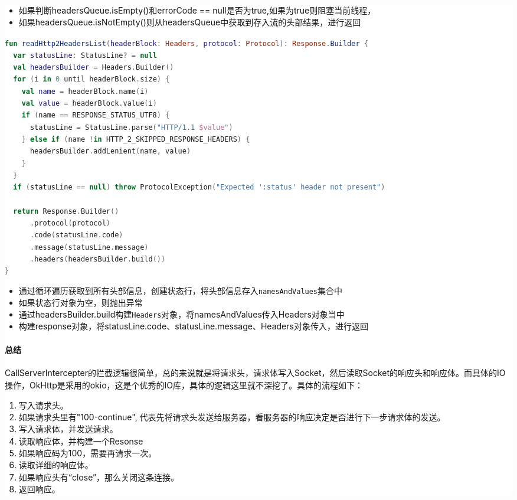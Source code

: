 - 如果判断headersQueue.isEmpty()和errorCode == null是否为true,如果为true则阻塞当前线程，
- 如果headersQueue.isNotEmpty()则从headersQueue中获取到存入流的头部结果，进行返回

```kotlin
fun readHttp2HeadersList(headerBlock: Headers, protocol: Protocol): Response.Builder {
  var statusLine: StatusLine? = null
  val headersBuilder = Headers.Builder()
  for (i in 0 until headerBlock.size) {
    val name = headerBlock.name(i)
    val value = headerBlock.value(i)
    if (name == RESPONSE_STATUS_UTF8) {
      statusLine = StatusLine.parse("HTTP/1.1 $value")
    } else if (name !in HTTP_2_SKIPPED_RESPONSE_HEADERS) {
      headersBuilder.addLenient(name, value)
    }
  }
  if (statusLine == null) throw ProtocolException("Expected ':status' header not present")

  return Response.Builder()
      .protocol(protocol)
      .code(statusLine.code)
      .message(statusLine.message)
      .headers(headersBuilder.build())
}
```

- 通过循环遍历获取到所有头部信息，创建状态行，将头部信息存入`namesAndValues`集合中
- 如果状态行对象为空，则抛出异常
- 通过headersBuilder.build构建`Headers`对象，将namesAndValues传入Headers对象当中
- 构建response对象，将statusLine.code、statusLine.message、Headers对象传入，进行返回
#### 总结

CallServerIntercepter的拦截逻辑很简单，总的来说就是将请求头，请求体写入Socket，然后读取Socket的响应头和响应体。而具体的IO操作，OkHttp是采用的okio，这是个优秀的IO库，具体的逻辑这里就不深挖了。具体的流程如下：

1. 写入请求头。
2. 如果请求头里有"100-continue", 代表先将请求头发送给服务器，看服务器的响应决定是否进行下一步请求体的发送。
3. 写入请求体，并发送请求。
4. 读取响应体，并构建一个Resonse
5. 如果响应码为100，需要再请求一次。
6. 读取详细的响应体。
7. 如果响应头有“close”，那么关闭这条连接。
8. 返回响应。



